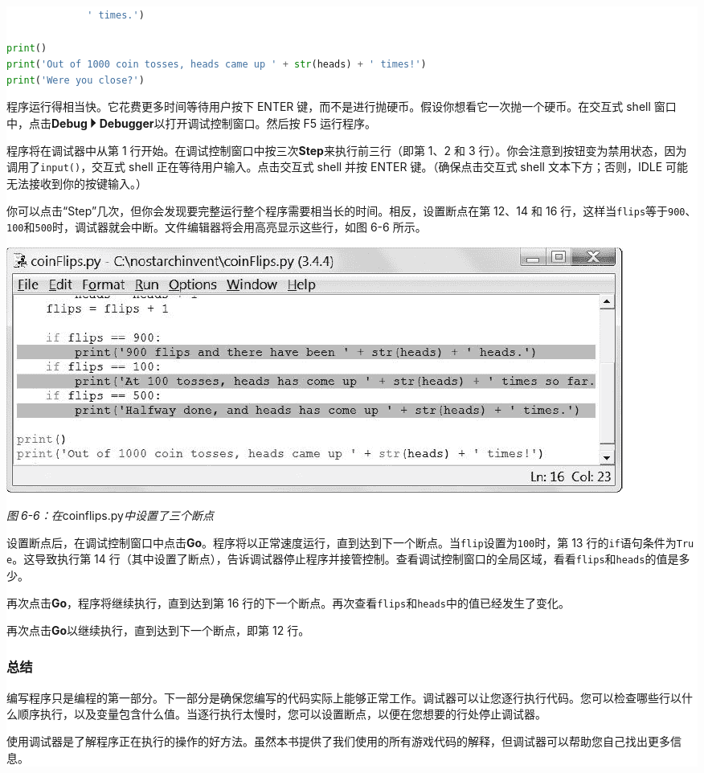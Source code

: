 ```py
              ' times.')

print()
print('Out of 1000 coin tosses, heads came up ' + str(heads) + ' times!')
print('Were you close?')
```

程序运行得相当快。它花费更多时间等待用户按下 ENTER 键，而不是进行抛硬币。假设你想看它一次抛一个硬币。在交互式 shell 窗口中，点击**Debug** ![image](img/6213f577c15feb006bdab7161d1cfc75.png) **Debugger**以打开调试控制窗口。然后按 F5 运行程序。

程序将在调试器中从第 1 行开始。在调试控制窗口中按三次**Step**来执行前三行（即第 1、2 和 3 行）。你会注意到按钮变为禁用状态，因为调用了`input()`，交互式 shell 正在等待用户输入。点击交互式 shell 并按 ENTER 键。（确保点击交互式 shell 文本下方；否则，IDLE 可能无法接收到你的按键输入。）

你可以点击“Step”几次，但你会发现要完整运行整个程序需要相当长的时间。相反，设置断点在第 12、14 和 16 行，这样当`flips`等于`900`、`100`和`500`时，调试器就会中断。文件编辑器将会用高亮显示这些行，如图 6-6 所示。

![image](img/6101551abf247b90fbb462e756a4531c.png)

*图 6-6：在*coinflips.py*中设置了三个断点*

设置断点后，在调试控制窗口中点击**Go**。程序将以正常速度运行，直到达到下一个断点。当`flip`设置为`100`时，第 13 行的`if`语句条件为`True`。这导致执行第 14 行（其中设置了断点），告诉调试器停止程序并接管控制。查看调试控制窗口的全局区域，看看`flips`和`heads`的值是多少。

再次点击**Go**，程序将继续执行，直到达到第 16 行的下一个断点。再次查看`flips`和`heads`中的值已经发生了变化。

再次点击**Go**以继续执行，直到达到下一个断点，即第 12 行。

### 总结

编写程序只是编程的第一部分。下一部分是确保您编写的代码实际上能够正常工作。调试器可以让您逐行执行代码。您可以检查哪些行以什么顺序执行，以及变量包含什么值。当逐行执行太慢时，您可以设置断点，以便在您想要的行处停止调试器。

使用调试器是了解程序正在执行的操作的好方法。虽然本书提供了我们使用的所有游戏代码的解释，但调试器可以帮助您自己找出更多信息。

